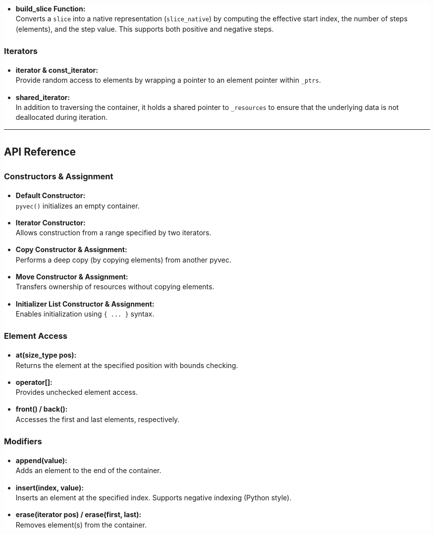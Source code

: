 - **build_slice Function:**  
  Converts a `slice` into a native representation (`slice_native`) by computing the effective start index, the number of steps (elements), and the step value. This supports both positive and negative steps.

### Iterators

- **iterator & const_iterator:**  
  Provide random access to elements by wrapping a pointer to an element pointer within `_ptrs`.

- **shared_iterator:**  
  In addition to traversing the container, it holds a shared pointer to `_resources` to ensure that the underlying data is not deallocated during iteration.

---

## API Reference

### Constructors & Assignment

- **Default Constructor:**  
  `pyvec()` initializes an empty container.

- **Iterator Constructor:**  
  Allows construction from a range specified by two iterators.

- **Copy Constructor & Assignment:**  
  Performs a deep copy (by copying elements) from another pyvec.

- **Move Constructor & Assignment:**  
  Transfers ownership of resources without copying elements.

- **Initializer List Constructor & Assignment:**  
  Enables initialization using `{ ... }` syntax.

### Element Access

- **at(size_type pos):**  
  Returns the element at the specified position with bounds checking.

- **operator[]:**  
  Provides unchecked element access.

- **front() / back():**  
  Accesses the first and last elements, respectively.

### Modifiers

- **append(value):**  
  Adds an element to the end of the container.

- **insert(index, value):**  
  Inserts an element at the specified index. Supports negative indexing (Python style).

- **erase(iterator pos) / erase(first, last):**  
  Removes element(s) from the container.
